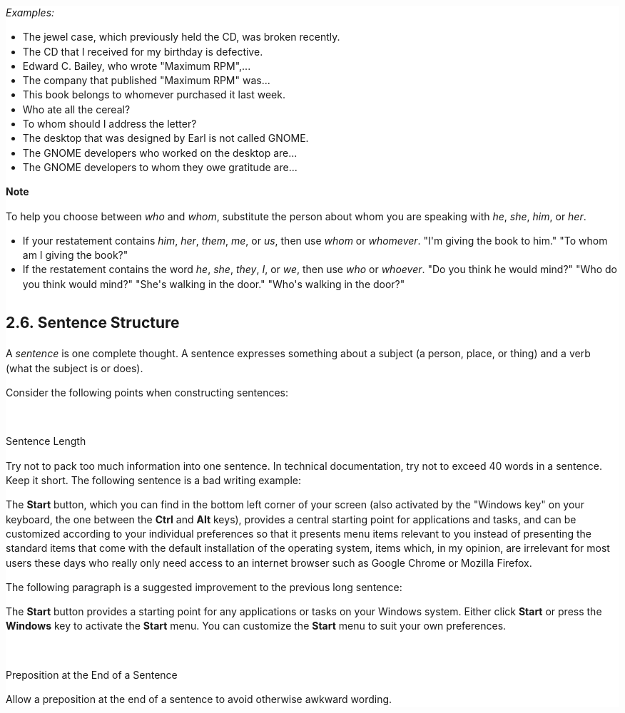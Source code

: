 *Examples:*

- The jewel case, which previously held the CD, was broken recently.
- The CD that I received for my birthday is defective.
- Edward C. Bailey, who wrote "Maximum RPM",...
- The company that published "Maximum RPM" was...
- This book belongs to whomever purchased it last week.
- Who ate all the cereal?
- To whom should I address the letter?
- The desktop that was designed by Earl is not called GNOME.
- The GNOME developers who worked on the desktop are...
- The GNOME developers to whom they owe gratitude are...

**Note**

To help you choose between *who* and *whom*, substitute the person about whom you are speaking with *he*, *she*, *him*, or *her*.

- If your restatement contains *him*, *her*, *them*, *me*, or *us*, then use *whom* or *whomever*. "I'm giving the book to him." "To whom am I giving the book?"
- If the restatement contains the word *he*, *she*, *they*, *I*, or *we*, then use *who* or *whoever*. "Do you think he would mind?" "Who do you think would mind?" "She's walking in the door." "Who's walking in the door?"

## [⁠]()2.6. Sentence Structure

A *sentence* is one complete thought. A sentence expresses something about a subject (a person, place, or thing) and a verb (what the subject is or does).

Consider the following points when constructing sentences:

[⁠]()

Sentence Length

Try not to pack too much information into one sentence. In technical documentation, try not to exceed 40 words in a sentence. Keep it short. The following sentence is a bad writing example:

The **Start** button, which you can find in the bottom left corner of your screen (also activated by the "Windows key" on your keyboard, the one between the **Ctrl** and **Alt** keys), provides a central starting point for applications and tasks, and can be customized according to your individual preferences so that it presents menu items relevant to you instead of presenting the standard items that come with the default installation of the operating system, items which, in my opinion, are irrelevant for most users these days who really only need access to an internet browser such as Google Chrome or Mozilla Firefox.

The following paragraph is a suggested improvement to the previous long sentence:

The **Start** button provides a starting point for any applications or tasks on your Windows system. Either click **Start** or press the **Windows** key to activate the **Start** menu. You can customize the **Start** menu to suit your own preferences.

[⁠]()

Preposition at the End of a Sentence

Allow a preposition at the end of a sentence to avoid otherwise awkward wording.
